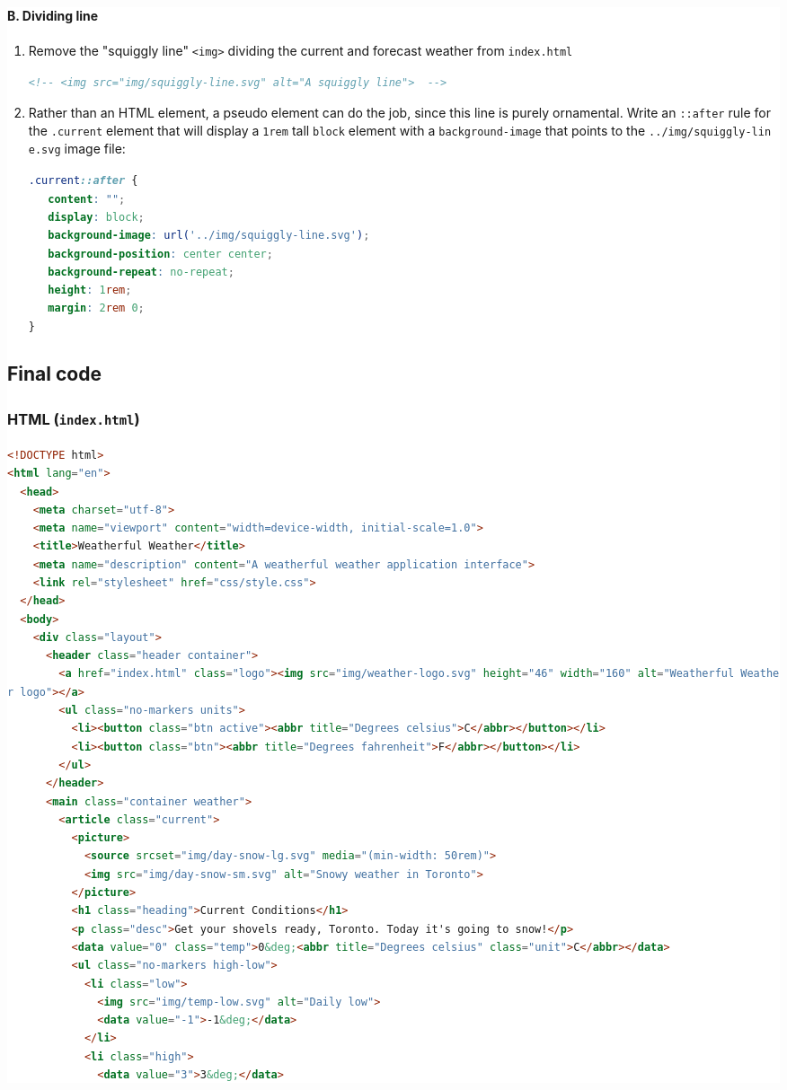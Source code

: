 #### B. Dividing line

1. Remove the "squiggly line" `<img>` dividing the current and forecast weather from `index.html`
   ```html
   <!-- <img src="img/squiggly-line.svg" alt="A squiggly line">  -->
   ```

1. Rather than an HTML element, a pseudo element can do the job, since this line is purely ornamental. Write an `::after` rule for the `.current` element that will display a `1rem` tall `block` element with a `background-image` that points to the `../img/squiggly-line.svg` image file:
   ```css
   .current::after {
      content: "";
      display: block;
      background-image: url('../img/squiggly-line.svg');
      background-position: center center;
      background-repeat: no-repeat;
      height: 1rem;
      margin: 2rem 0;
   }
   ```


## Final code

### HTML (`index.html`)

```html
<!DOCTYPE html>
<html lang="en">
  <head>
    <meta charset="utf-8">
    <meta name="viewport" content="width=device-width, initial-scale=1.0">
    <title>Weatherful Weather</title>
    <meta name="description" content="A weatherful weather application interface">
    <link rel="stylesheet" href="css/style.css">
  </head>
  <body>
    <div class="layout">
      <header class="header container">
        <a href="index.html" class="logo"><img src="img/weather-logo.svg" height="46" width="160" alt="Weatherful Weather logo"></a>
        <ul class="no-markers units">
          <li><button class="btn active"><abbr title="Degrees celsius">C</abbr></button></li>
          <li><button class="btn"><abbr title="Degrees fahrenheit">F</abbr></button></li>
        </ul>
      </header>
      <main class="container weather">
        <article class="current">
          <picture>
            <source srcset="img/day-snow-lg.svg" media="(min-width: 50rem)">
            <img src="img/day-snow-sm.svg" alt="Snowy weather in Toronto">
          </picture>
          <h1 class="heading">Current Conditions</h1>
          <p class="desc">Get your shovels ready, Toronto. Today it's going to snow!</p>
          <data value="0" class="temp">0&deg;<abbr title="Degrees celsius" class="unit">C</abbr></data>
          <ul class="no-markers high-low">
            <li class="low">
              <img src="img/temp-low.svg" alt="Daily low">
              <data value="-1">-1&deg;</data>
            </li>
            <li class="high">
              <data value="3">3&deg;</data>
```